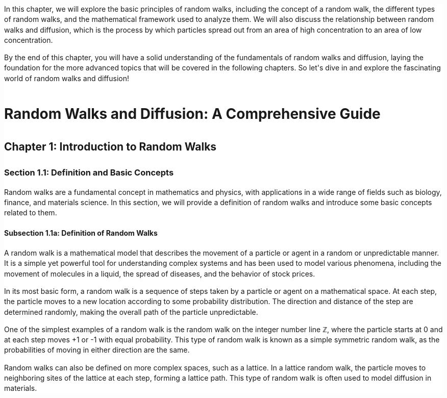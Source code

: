 

In this chapter, we will explore the basic principles of random walks, including the concept of a random walk, the different types of random walks, and the mathematical framework used to analyze them. We will also discuss the relationship between random walks and diffusion, which is the process by which particles spread out from an area of high concentration to an area of low concentration.



By the end of this chapter, you will have a solid understanding of the fundamentals of random walks and diffusion, laying the foundation for the more advanced topics that will be covered in the following chapters. So let's dive in and explore the fascinating world of random walks and diffusion!





# Random Walks and Diffusion: A Comprehensive Guide



## Chapter 1: Introduction to Random Walks



### Section 1.1: Definition and Basic Concepts



Random walks are a fundamental concept in mathematics and physics, with applications in a wide range of fields such as biology, finance, and materials science. In this section, we will provide a definition of random walks and introduce some basic concepts related to them.



#### Subsection 1.1a: Definition of Random Walks



A random walk is a mathematical model that describes the movement of a particle or agent in a random or unpredictable manner. It is a simple yet powerful tool for understanding complex systems and has been used to model various phenomena, including the movement of molecules in a liquid, the spread of diseases, and the behavior of stock prices.



In its most basic form, a random walk is a sequence of steps taken by a particle or agent on a mathematical space. At each step, the particle moves to a new location according to some probability distribution. The direction and distance of the step are determined randomly, making the overall path of the particle unpredictable.



One of the simplest examples of a random walk is the random walk on the integer number line $\mathbb{Z}$, where the particle starts at 0 and at each step moves +1 or -1 with equal probability. This type of random walk is known as a simple symmetric random walk, as the probabilities of moving in either direction are the same.



Random walks can also be defined on more complex spaces, such as a lattice. In a lattice random walk, the particle moves to neighboring sites of the lattice at each step, forming a lattice path. This type of random walk is often used to model diffusion in materials.
